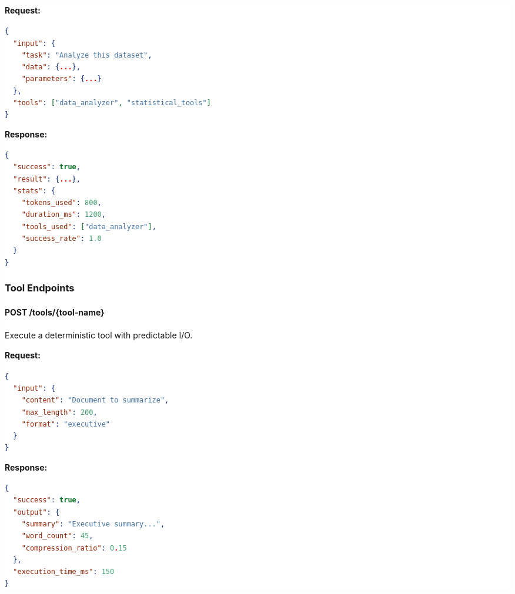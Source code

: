 **Request:**
```json
{
  "input": {
    "task": "Analyze this dataset",
    "data": {...},
    "parameters": {...}
  },
  "tools": ["data_analyzer", "statistical_tools"]
}
```

**Response:**
```json
{
  "success": true,
  "result": {...},
  "stats": {
    "tokens_used": 800,
    "duration_ms": 1200,
    "tools_used": ["data_analyzer"],
    "success_rate": 1.0
  }
}
```

### Tool Endpoints

#### POST /tools/{tool-name}
Execute a deterministic tool with predictable I/O.

**Request:**
```json
{
  "input": {
    "content": "Document to summarize",
    "max_length": 200,
    "format": "executive"
  }
}
```

**Response:**
```json
{
  "success": true,
  "output": {
    "summary": "Executive summary...",
    "word_count": 45,
    "compression_ratio": 0.15
  },
  "execution_time_ms": 150
}
```
